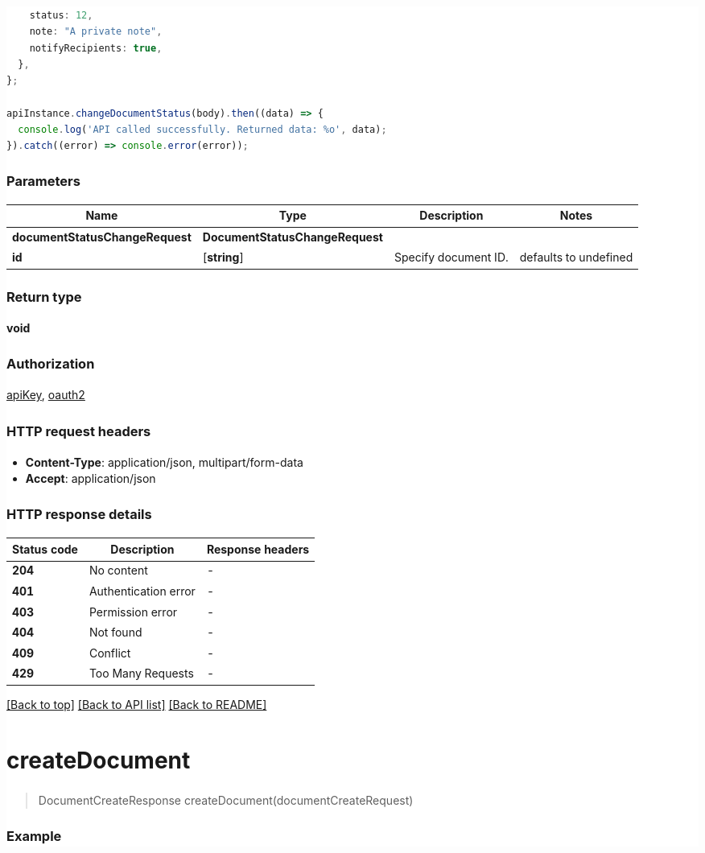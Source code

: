 ```typescript
    status: 12,
    note: "A private note",
    notifyRecipients: true,
  },
};

apiInstance.changeDocumentStatus(body).then((data) => {
  console.log('API called successfully. Returned data: %o', data);
}).catch((error) => console.error(error));
```


### Parameters

Name | Type | Description  | Notes
------------- | ------------- | ------------- | -------------
 **documentStatusChangeRequest** | **DocumentStatusChangeRequest**|  |
 **id** | [**string**] | Specify document ID. | defaults to undefined


### Return type

**void**

### Authorization

[apiKey](../README.md#apiKey), [oauth2](../README.md#oauth2)

### HTTP request headers

 - **Content-Type**: application/json, multipart/form-data
 - **Accept**: application/json


### HTTP response details
| Status code | Description | Response headers |
|-------------|-------------|------------------|
**204** | No content |  -  |
**401** | Authentication error |  -  |
**403** | Permission error |  -  |
**404** | Not found |  -  |
**409** | Conflict |  -  |
**429** | Too Many Requests |  -  |

[[Back to top]](#) [[Back to API list]](../README.md#documentation-for-api-endpoints) [[Back to README]](../README.md)

# **createDocument**
> DocumentCreateResponse createDocument(documentCreateRequest)


### Example
